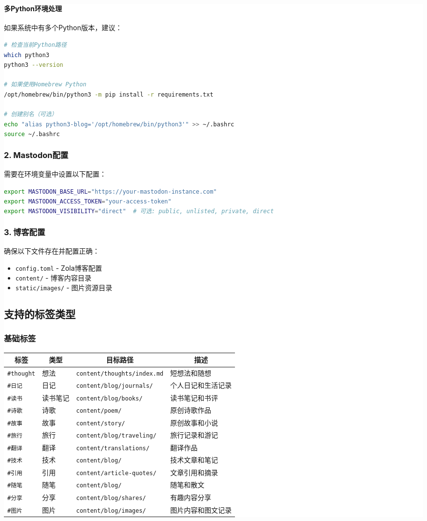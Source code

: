 #### 多Python环境处理

如果系统中有多个Python版本，建议：

```bash
# 检查当前Python路径
which python3
python3 --version

# 如果使用Homebrew Python
/opt/homebrew/bin/python3 -m pip install -r requirements.txt

# 创建别名（可选）
echo "alias python3-blog='/opt/homebrew/bin/python3'" >> ~/.bashrc
source ~/.bashrc
```

### 2. Mastodon配置

需要在环境变量中设置以下配置：

```bash
export MASTODON_BASE_URL="https://your-mastodon-instance.com"
export MASTODON_ACCESS_TOKEN="your-access-token"
export MASTODON_VISIBILITY="direct"  # 可选: public, unlisted, private, direct
```

### 3. 博客配置

确保以下文件存在并配置正确：
- `config.toml` - Zola博客配置
- `content/` - 博客内容目录
- `static/images/` - 图片资源目录

## 支持的标签类型

### 基础标签

| 标签 | 类型 | 目标路径 | 描述 |
|------|------|----------|------|
| `#thought` | 想法 | `content/thoughts/index.md` | 短想法和随想 |
| `#日记` | 日记 | `content/blog/journals/` | 个人日记和生活记录 |
| `#读书` | 读书笔记 | `content/blog/books/` | 读书笔记和书评 |
| `#诗歌` | 诗歌 | `content/poem/` | 原创诗歌作品 |
| `#故事` | 故事 | `content/story/` | 原创故事和小说 |
| `#旅行` | 旅行 | `content/blog/traveling/` | 旅行记录和游记 |
| `#翻译` | 翻译 | `content/translations/` | 翻译作品 |
| `#技术` | 技术 | `content/blog/` | 技术文章和笔记 |
| `#引用` | 引用 | `content/article-quotes/` | 文章引用和摘录 |
| `#随笔` | 随笔 | `content/blog/` | 随笔和散文 |
| `#分享` | 分享 | `content/blog/shares/` | 有趣内容分享 |
| `#图片` | 图片 | `content/blog/images/` | 图片内容和图文记录 |
